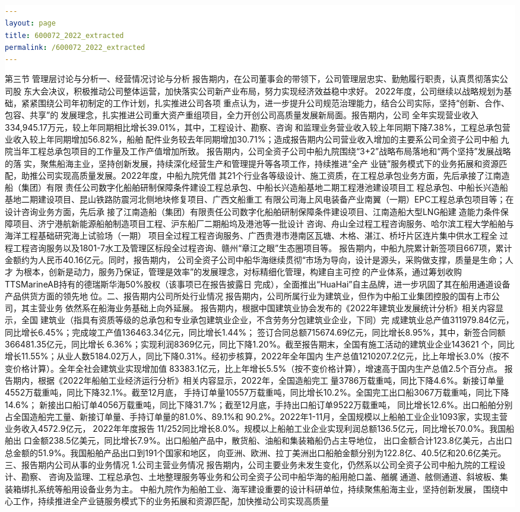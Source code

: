 ```yaml
---
layout: page
title: 600072_2022_extracted
permalink: /600072_2022_extracted
---
```


第三节
管理层讨论与分析一、经营情况讨论与分析
报告期内，在公司董事会的带领下，公司管理层忠实、勤勉履行职责，认真贯彻落实公司股
东大会决议，积极推动公司整体运营，加快落实公司新产业布局，努力实现经济效益稳中求好。
2022年度，公司继续以战略规划为基础，紧紧围绕公司年初制定的工作计划，扎实推进公司各项
重点认为，进一步提升公司规范治理能力，结合公司实际，坚持“创新、合作、包容、共享”的
发展理念，扎实推进公司重大资产重组项目，全力开创公司高质量发展新局面。报告期内，公司
全年实现营业收入334,945.17万元，较上年同期相比增长39.01%，其中，工程设计、勘察、咨询
和监理业务营业收入较上年同期下降7.38%，工程总承包营业收入较上年同期增加56.82%，船舶
配件业务较去年同期增加30.71%；造成报告期内公司营业收入增加的主要系公司全资子公司中船
九院当年工程总承包项目的工作量及工作产值增加所致。
报告期内，公司全资子公司中船九院围绕“3+2”战略布局落地和“两个坚持”发展战略的落
实，聚焦船海主业，坚持创新发展，持续深化经营生产和管理提升等各项工作，持续推进“全产
业链”服务模式下的业务拓展和资源匹配，助推公司实现高质量发展。2022年度，中船九院凭借
其21个行业各等级设计、施工资质，在工程总承包业务方面，先后承接了江南造船（集团）有限
责任公司数字化船舶研制保障条件建设工程总承包、中船长兴造船基地二期工程港池建设项目工
程总承包、中船长兴造船基地二期建设项目、昆山铁路防震河北侧地块修复项目、广西文船重工
有限公司海上风电装备产业南翼（一期）EPC工程总承包项目等；在设计咨询业务方面，先后承
接了江南造船（集团）有限责任公司数字化船舶研制保障条件建设项目、江南造船大型LNG船建
造能力条件保障项目、济宁港航新能源船舶制造项目工程、沪东船厂二期船坞及港池等一批设计
咨询、舟山全过程工程咨询服务、哈尔滨工程大学船舶与海洋工程基础研究海上试验场（一期）
项目全过程工程咨询服务、广西贵港市港南区瓦塘、木格、湛江、桥圩片区连片集中供水工程全
过程工程咨询服务以及1801-7水工及管理区标段全过程咨询、赣州“章江之眼”生态圈项目等。
报告期内，中船九院累计新签项目667项，累计金额约为人民币40.16亿元。同时，报告期内，
公司全资子公司中船华海继续贯彻“市场为导向，设计是源头，采购做支撑，质量是生命；人才
为根本，创新是动力，服务乃保证，管理是效率”的发展理念，对标精细化管理，构建自主可控
的产业体系，通过筹划收购TTSMarineAB持有的德瑞斯华海50%股权（该事项已在报告披露日
完成），全面推出“HuaHai”自主品牌，进一步巩固了其在船用通道设备产品供货方面的领先地
位。二、报告期内公司所处行业情况
报告期内，公司所属行业为建筑业，但作为中船工业集团控股的国有上市公司，其主营业务
依然系在船海业务基础上向外延展。
报告期内，根据中国建筑业协会发布的《2022年建筑业发展统计分析》相关内容显示，全国
建筑业（指具有资质等级的总承包和专业承包建筑业企业，不含劳务分包建筑业企业，下同）完
成建筑业总产值311979.84亿元，同比增长6.45%；完成竣工产值136463.34亿元，同比增长1.44%；
签订合同总额715674.69亿元，同比增长8.95%，其中，新签合同额366481.35亿元，同比增长
6.36%；实现利润8369亿元，同比下降1.20%。截至报告期末，全国有施工活动的建筑业企业143621
个，同比增长11.55%；从业人数5184.02万人，同比下降0.31%。经初步核算，2022年全年国内
生产总值1210207.2亿元，比上年增长3.0%（按不变价格计算）。全年全社会建筑业实现增加值
83383.1亿元，比上年增长5.5%（按不变价格计算），增速高于国内生产总值2.5个百分点。
报告期内，根据《2022年船舶工业经济运行分析》相关内容显示，2022年，全国造船完工
量3786万载重吨，同比下降4.6%。新接订单量4552万载重吨，同比下降32.1%。截至12月底，
手持订单量10557万载重吨，同比增长10.2%。全国完工出口船3067万载重吨，同比下降14.6%；
新接出口船订单4056万载重吨，同比下降31.7%；截至12月底，手持出口船订单9522万载重吨，
同比增长12.6%。出口船舶分别占全国造船完工量、新接订单量、手持订单量的81.0%、89.1%和
90.2%。2022年1-11月，全国规模以上船舶工业企业1093家，实现主营业务收入4572.9亿元，
2022年年度报告
11/252同比增长8.0%。规模以上船舶工业企业实现利润总额136.5亿元，同比增长70.0%。我国船舶出
口金额238.5亿美元，同比增长7.9%。出口船舶产品中，散货船、油船和集装箱船仍占主导地位，
出口金额合计123.8亿美元，占出口总金额的51.9%。我国船舶产品出口到191个国家和地区，
向亚洲、欧洲、拉丁美洲出口船舶金额分别为122.8亿、40.5亿和20.6亿美元。三、报告期内公司从事的业务情况
1.公司主营业务情况
报告期内，公司主要业务未发生变化，仍然系以公司全资子公司中船九院的工程设计、勘察、
咨询及监理、工程总承包、土地整理服务等业务和公司全资子公司中船华海的船用舱口盖、艏艉
通道、舷侧通道、斜坡板、集装箱绑扎系统等船用设备业务为主。
中船九院作为船舶工业、海军建设重要的设计科研单位，持续聚焦船海主业，坚持创新发展，
围绕中心工作，持续推进全产业链服务模式下的业务拓展和资源匹配，加快推动公司实现高质量